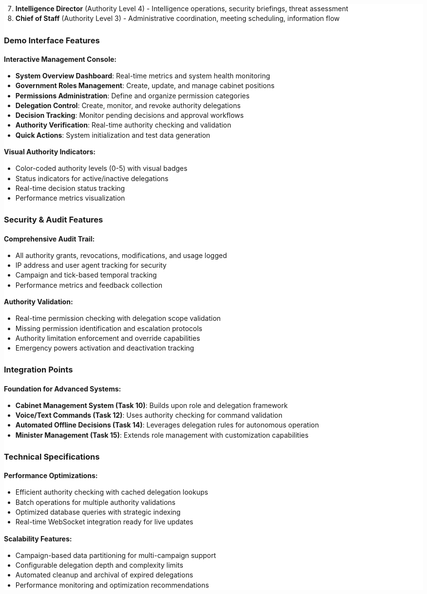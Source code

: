 7. **Intelligence Director** (Authority Level 4) - Intelligence operations, security briefings, threat assessment
8. **Chief of Staff** (Authority Level 3) - Administrative coordination, meeting scheduling, information flow

### Demo Interface Features

**Interactive Management Console:**
- **System Overview Dashboard**: Real-time metrics and system health monitoring
- **Government Roles Management**: Create, update, and manage cabinet positions
- **Permissions Administration**: Define and organize permission categories
- **Delegation Control**: Create, monitor, and revoke authority delegations
- **Decision Tracking**: Monitor pending decisions and approval workflows
- **Authority Verification**: Real-time authority checking and validation
- **Quick Actions**: System initialization and test data generation

**Visual Authority Indicators:**
- Color-coded authority levels (0-5) with visual badges
- Status indicators for active/inactive delegations
- Real-time decision status tracking
- Performance metrics visualization

### Security & Audit Features

**Comprehensive Audit Trail:**
- All authority grants, revocations, modifications, and usage logged
- IP address and user agent tracking for security
- Campaign and tick-based temporal tracking
- Performance metrics and feedback collection

**Authority Validation:**
- Real-time permission checking with delegation scope validation
- Missing permission identification and escalation protocols
- Authority limitation enforcement and override capabilities
- Emergency powers activation and deactivation tracking

### Integration Points

**Foundation for Advanced Systems:**
- **Cabinet Management System (Task 10)**: Builds upon role and delegation framework
- **Voice/Text Commands (Task 12)**: Uses authority checking for command validation
- **Automated Offline Decisions (Task 14)**: Leverages delegation rules for autonomous operation
- **Minister Management (Task 15)**: Extends role management with customization capabilities

### Technical Specifications

**Performance Optimizations:**
- Efficient authority checking with cached delegation lookups
- Batch operations for multiple authority validations
- Optimized database queries with strategic indexing
- Real-time WebSocket integration ready for live updates

**Scalability Features:**
- Campaign-based data partitioning for multi-campaign support
- Configurable delegation depth and complexity limits
- Automated cleanup and archival of expired delegations
- Performance monitoring and optimization recommendations
